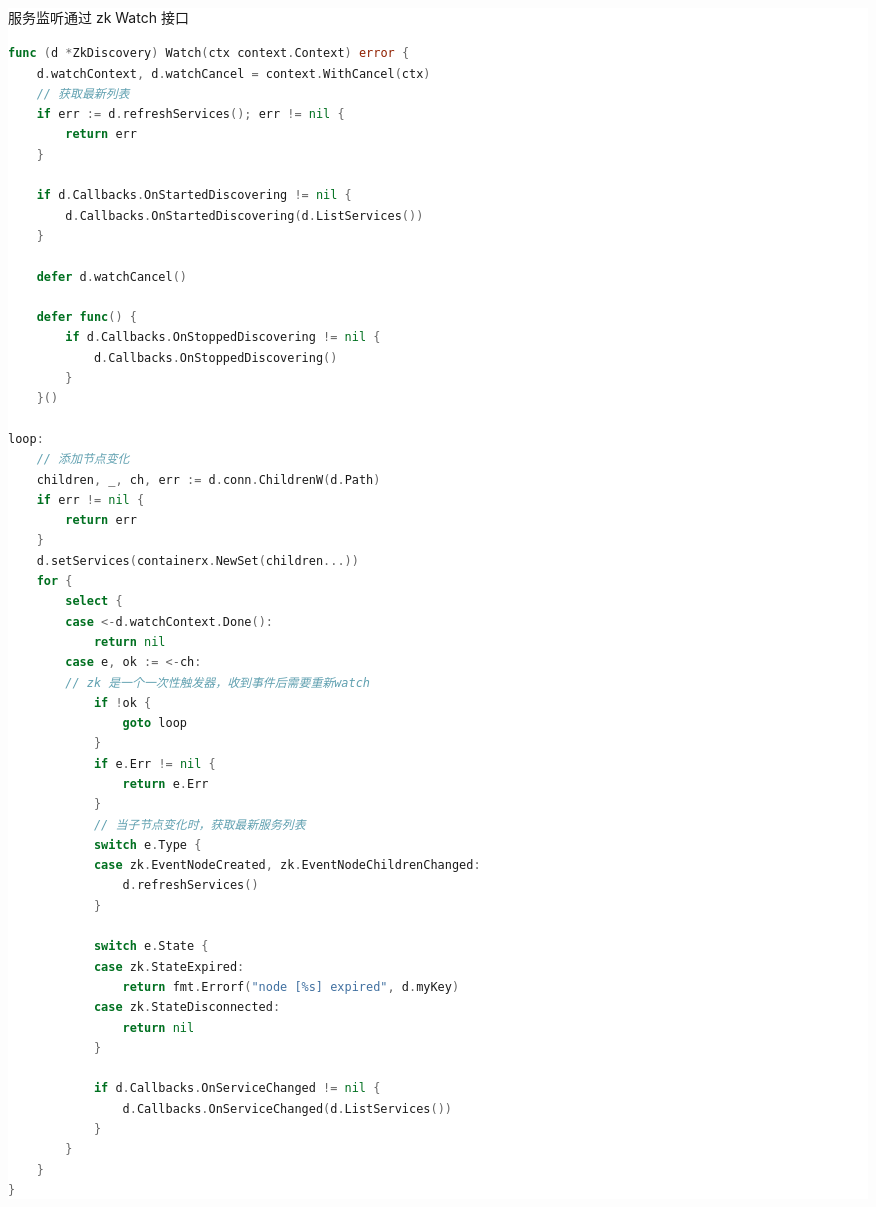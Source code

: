 服务监听通过 zk Watch 接口

```go
func (d *ZkDiscovery) Watch(ctx context.Context) error {
	d.watchContext, d.watchCancel = context.WithCancel(ctx)
    // 获取最新列表
	if err := d.refreshServices(); err != nil {
		return err
	}

	if d.Callbacks.OnStartedDiscovering != nil {
		d.Callbacks.OnStartedDiscovering(d.ListServices())
	}

	defer d.watchCancel()

	defer func() {
		if d.Callbacks.OnStoppedDiscovering != nil {
			d.Callbacks.OnStoppedDiscovering()
		}
	}()

loop:
    // 添加节点变化
	children, _, ch, err := d.conn.ChildrenW(d.Path)
	if err != nil {
		return err
	}
    d.setServices(containerx.NewSet(children...))
	for {
		select {
		case <-d.watchContext.Done():
			return nil
		case e, ok := <-ch:
        // zk 是一个一次性触发器，收到事件后需要重新watch
			if !ok {
				goto loop
			}
			if e.Err != nil {
				return e.Err
			}
            // 当子节点变化时，获取最新服务列表
			switch e.Type {
			case zk.EventNodeCreated, zk.EventNodeChildrenChanged:
				d.refreshServices()
			}

			switch e.State {
			case zk.StateExpired:
				return fmt.Errorf("node [%s] expired", d.myKey)
			case zk.StateDisconnected:
				return nil
			}

			if d.Callbacks.OnServiceChanged != nil {
				d.Callbacks.OnServiceChanged(d.ListServices())
			}
		}
	}
}
```
